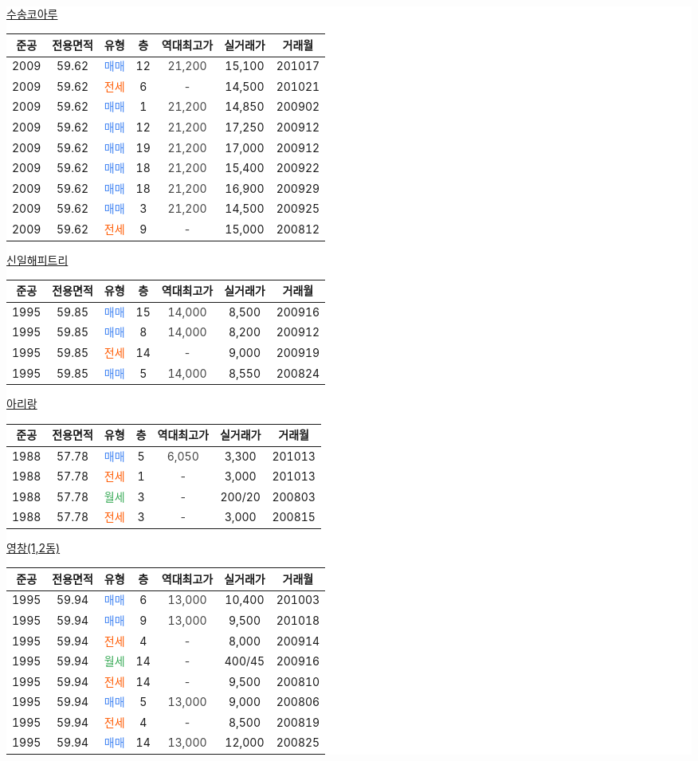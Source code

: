 [수송코아루](https://search.naver.com/search.naver?query=%EC%A0%84%EB%9D%BC%EB%B6%81%EB%8F%84+%EA%B5%B0%EC%82%B0%EC%8B%9C+%EB%82%98%EC%9A%B4%EB%8F%99+%EC%88%98%EC%86%A1%EC%BD%94%EC%95%84%EB%A3%A8)

|준공|전용면적|유형|층|역대최고가|실거래가|거래월|
|:---:|:---:|:---:|:---:|:---:|:---:|:---:|
|2009|59.62|<span style="color:#4285f3">매매</span>|12|<span style="color:#444444">21,200</span>|15,100|201017|
|2009|59.62|<span style="color:#ff5a00">전세</span>|6|<span style="color:#444444">-</span>|14,500|201021|
|2009|59.62|<span style="color:#4285f3">매매</span>|1|<span style="color:#444444">21,200</span>|14,850|200902|
|2009|59.62|<span style="color:#4285f3">매매</span>|12|<span style="color:#444444">21,200</span>|17,250|200912|
|2009|59.62|<span style="color:#4285f3">매매</span>|19|<span style="color:#444444">21,200</span>|17,000|200912|
|2009|59.62|<span style="color:#4285f3">매매</span>|18|<span style="color:#444444">21,200</span>|15,400|200922|
|2009|59.62|<span style="color:#4285f3">매매</span>|18|<span style="color:#444444">21,200</span>|16,900|200929|
|2009|59.62|<span style="color:#4285f3">매매</span>|3|<span style="color:#444444">21,200</span>|14,500|200925|
|2009|59.62|<span style="color:#ff5a00">전세</span>|9|<span style="color:#444444">-</span>|15,000|200812|

[신일해피트리](https://search.naver.com/search.naver?query=%EC%A0%84%EB%9D%BC%EB%B6%81%EB%8F%84+%EA%B5%B0%EC%82%B0%EC%8B%9C+%EB%82%98%EC%9A%B4%EB%8F%99+%EC%8B%A0%EC%9D%BC%ED%95%B4%ED%94%BC%ED%8A%B8%EB%A6%AC)

|준공|전용면적|유형|층|역대최고가|실거래가|거래월|
|:---:|:---:|:---:|:---:|:---:|:---:|:---:|
|1995|59.85|<span style="color:#4285f3">매매</span>|15|<span style="color:#444444">14,000</span>|8,500|200916|
|1995|59.85|<span style="color:#4285f3">매매</span>|8|<span style="color:#444444">14,000</span>|8,200|200912|
|1995|59.85|<span style="color:#ff5a00">전세</span>|14|<span style="color:#444444">-</span>|9,000|200919|
|1995|59.85|<span style="color:#4285f3">매매</span>|5|<span style="color:#444444">14,000</span>|8,550|200824|

[아리랑](https://search.naver.com/search.naver?query=%EC%A0%84%EB%9D%BC%EB%B6%81%EB%8F%84+%EA%B5%B0%EC%82%B0%EC%8B%9C+%EB%82%98%EC%9A%B4%EB%8F%99+%EC%95%84%EB%A6%AC%EB%9E%91)

|준공|전용면적|유형|층|역대최고가|실거래가|거래월|
|:---:|:---:|:---:|:---:|:---:|:---:|:---:|
|1988|57.78|<span style="color:#4285f3">매매</span>|5|<span style="color:#444444">6,050</span>|3,300|201013|
|1988|57.78|<span style="color:#ff5a00">전세</span>|1|<span style="color:#444444">-</span>|3,000|201013|
|1988|57.78|<span style="color:#34a853">월세</span>|3|<span style="color:#444444">-</span>|200/20|200803|
|1988|57.78|<span style="color:#ff5a00">전세</span>|3|<span style="color:#444444">-</span>|3,000|200815|

[영창(1,2동)](https://search.naver.com/search.naver?query=%EC%A0%84%EB%9D%BC%EB%B6%81%EB%8F%84+%EA%B5%B0%EC%82%B0%EC%8B%9C+%EB%82%98%EC%9A%B4%EB%8F%99+%EC%98%81%EC%B0%BD%281%2C2%EB%8F%99%29)

|준공|전용면적|유형|층|역대최고가|실거래가|거래월|
|:---:|:---:|:---:|:---:|:---:|:---:|:---:|
|1995|59.94|<span style="color:#4285f3">매매</span>|6|<span style="color:#444444">13,000</span>|10,400|201003|
|1995|59.94|<span style="color:#4285f3">매매</span>|9|<span style="color:#444444">13,000</span>|9,500|201018|
|1995|59.94|<span style="color:#ff5a00">전세</span>|4|<span style="color:#444444">-</span>|8,000|200914|
|1995|59.94|<span style="color:#34a853">월세</span>|14|<span style="color:#444444">-</span>|400/45|200916|
|1995|59.94|<span style="color:#ff5a00">전세</span>|14|<span style="color:#444444">-</span>|9,500|200810|
|1995|59.94|<span style="color:#4285f3">매매</span>|5|<span style="color:#444444">13,000</span>|9,000|200806|
|1995|59.94|<span style="color:#ff5a00">전세</span>|4|<span style="color:#444444">-</span>|8,500|200819|
|1995|59.94|<span style="color:#4285f3">매매</span>|14|<span style="color:#444444">13,000</span>|12,000|200825|